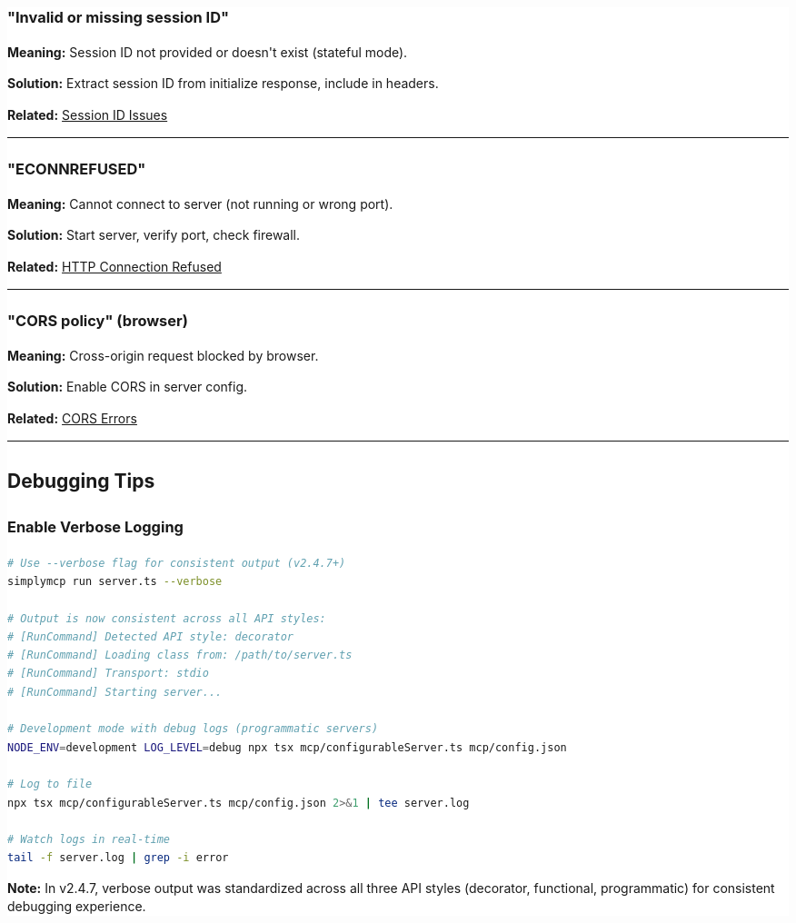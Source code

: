 ### "Invalid or missing session ID"

**Meaning:** Session ID not provided or doesn't exist (stateful mode).

**Solution:** Extract session ID from initialize response, include in headers.

**Related:** [Session ID Issues](#session-id-issues)

---

### "ECONNREFUSED"

**Meaning:** Cannot connect to server (not running or wrong port).

**Solution:** Start server, verify port, check firewall.

**Related:** [HTTP Connection Refused](#http-connection-refused)

---

### "CORS policy" (browser)

**Meaning:** Cross-origin request blocked by browser.

**Solution:** Enable CORS in server config.

**Related:** [CORS Errors](#cors-errors)

---

## Debugging Tips

### Enable Verbose Logging

```bash
# Use --verbose flag for consistent output (v2.4.7+)
simplymcp run server.ts --verbose

# Output is now consistent across all API styles:
# [RunCommand] Detected API style: decorator
# [RunCommand] Loading class from: /path/to/server.ts
# [RunCommand] Transport: stdio
# [RunCommand] Starting server...

# Development mode with debug logs (programmatic servers)
NODE_ENV=development LOG_LEVEL=debug npx tsx mcp/configurableServer.ts mcp/config.json

# Log to file
npx tsx mcp/configurableServer.ts mcp/config.json 2>&1 | tee server.log

# Watch logs in real-time
tail -f server.log | grep -i error
```

**Note:** In v2.4.7, verbose output was standardized across all three API styles (decorator, functional, programmatic) for consistent debugging experience.
